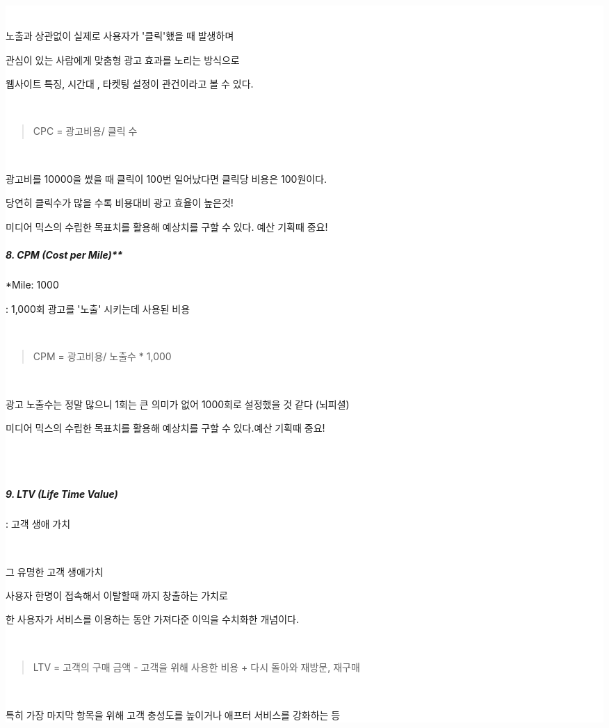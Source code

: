 <br>

노출과 상관없이 실제로 사용자가 '클릭'했을 때 발생하며  <br>

관심이 있는 사람에게 맞춤형 광고 효과를 노리는 방식으로  <br>

웹사이트 특징,  시간대 , 타켓팅 설정이 관건이라고 볼 수 있다. <br>

<br>

> CPC = 광고비용/ 클릭 수 

<br>

광고비를 10000을 썼을 때 클릭이 100번 일어났다면 클릭당 비용은 100원이다. <br>

당연히 클릭수가 많을 수록 비용대비 광고 효율이 높은것! <br>

미디어 믹스의 수립한 목표치를 활용해  예상치를 구할 수 있다. 예산 기획때 중요!<br>







##### 8. CPM (Cost per Mile)** 

*Mile: 1000 <br>

: 1,000회 광고를 '노출' 시키는데 사용된 비용<br>

<br>

>  CPM = 광고비용/ 노출수 * 1,000

<br>

광고 노출수는 정말 많으니 1회는 큰 의미가 없어 1000회로 설정했을 것 같다 (뇌피셜) <br>

미디어 믹스의 수립한 목표치를 활용해 예상치를 구할 수 있다.예산 기획때 중요!<br>

<br><br>





##### 9. LTV (Life Time Value) 

: 고객 생애 가치<br>

<br>

그 유명한 고객 생애가치<br>

사용자 한명이 접속해서 이탈할때 까지 창출하는 가치로<br>

한 사용자가 서비스를 이용하는 동안 가져다준 이익을 수치화한 개념이다. <br>

<br>

>  LTV = 고객의 구매 금액 - 고객을 위해 사용한 비용 + 다시 돌아와 재방문, 재구매

<br>

특히 가장 마지막 항목을 위해 고객 충성도를 높이거나 애프터 서비스를 강화하는 등 <br>
